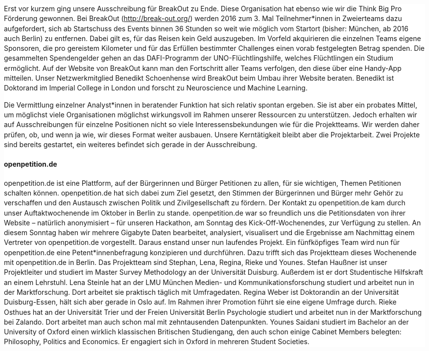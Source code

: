 Erst vor kurzem ging unsere Ausschreibung für BreakOut zu Ende. Diese
Organisation hat ebenso wie wir die Think Big Pro Förderung gewonnen.
Bei BreakOut (http://break-out.org/) werden 2016 zum 3. Mal
Teilnehmer\*innen in Zweierteams dazu aufgefordert, sich ab Startschuss
des Events binnen 36 Stunden so weit wie möglich vom Startort (bisher:
München, ab 2016 auch Berlin) zu entfernen. Dabei gilt es, für das
Reisen kein Geld auszugeben. Im Vorfeld akquirieren die einzelnen Teams
eigene Sponsoren, die pro gereistem Kilometer und für das Erfüllen
bestimmter Challenges einen vorab festgelegten Betrag spenden. Die
gesammelten Spendengelder gehen an das DAFI-Programm der
UNO-Flüchtlingshilfe, welches Flüchtlingen ein Studium ermöglicht. Auf
der Website von BreakOut kann man den Fortschritt aller Teams verfolgen,
den diese über eine Handy-App mitteilen. Unser Netzwerkmitglied Benedikt
Schoenhense wird BreakOut beim Umbau ihrer Website beraten. Benedikt ist
Doktorand im Imperial College in London und forscht zu Neuroscience und
Machine Learning.

Die Vermittlung einzelner Analyst\*innen in beratender Funktion hat sich
relativ spontan ergeben. Sie ist aber ein probates Mittel, um möglichst
viele Organisationen möglichst wirkungsvoll im Rahmen unserer Ressourcen
zu unterstützen. Jedoch erhalten wir auf Ausschreibungen für einzelne
Positionen nicht so viele Interessensbekundungen wie für die
Projektteams. Wir werden daher prüfen, ob, und wenn ja wie, wir dieses
Format weiter ausbauen. Unsere Kerntätigkeit bleibt aber die
Projektarbeit. Zwei Projekte sind bereits gestartet, ein weiteres
befindet sich gerade in der Ausschreibung.

#### openpetition.de

openpetition.de ist eine Plattform, auf der Bürgerinnen und Bürger
Petitionen zu allen, für sie wichtigen, Themen Petitionen schalten
können. openpetition.de hat sich dabei zum Ziel gesetzt, den Stimmen der
Bürgerinnen und Bürger mehr Gehör zu verschaffen und den Austausch
zwischen Politik und Zivilgesellschaft zu fördern. Der Kontakt zu
openpetition.de kam durch unser Auftaktwochenende im Oktober in Berlin
zu stande. openpetition.de war so freundlich uns die Petitionsdaten von
ihrer Website – natürlich anonymisiert – für unseren Hackathon, am
Sonntag des Kick-Off-Wochenendes, zur Verfügung zu stellen. An diesem
Sonntag haben wir mehrere Gigabyte Daten bearbeitet, analysiert,
visualisert und die Ergebnisse am Nachmittag einem Vertreter von
openpetition.de vorgestellt. Daraus enstand unser nun laufendes Projekt.
Ein fünfköpfiges Team wird nun für openpetition.de eine
Petent\*innenbefragung konzipieren und durchführen. Dazu trifft sich das
Projektteam dieses Wochenende mit openpetition.de in Berlin. Das
Projektteam sind Stephan, Lena, Regina, Rieke und Younes. Stefan Haußner
ist unser Projektleiter und studiert im Master Survey Methodology an der
Universität Duisburg. Außerdem ist er dort Studentische Hilfskraft an
einem Lehrstuhl. Lena Steinle hat an der LMU München Medien- und
Kommunikationsforschung studiert und arbeitet nun in der Marktforschung.
Dort arbeitet sie praktisch täglich mit Umfragedaten. Regina Weber ist
Doktorandin an der Universität Duisburg-Essen, hält sich aber gerade in
Oslo auf. Im Rahmen ihrer Promotion führt sie eine eigene Umfrage durch.
Rieke Osthues hat an der Universität Trier und der Freien Universität
Berlin Psychologie studiert und arbeitet nun in der Marktforschung bei
Zalando. Dort arbeitet man auch schon mal mit zehntausenden
Datenpunkten. Younes Saidani studiert im Bachelor an der University of
Oxford einen wirklich klassischen Britischen Studiengang, den auch schon
einige Cabinet Members belegten: Philosophy, Politics and Economics. Er
engagiert sich in Oxford in mehreren Student Societies.
